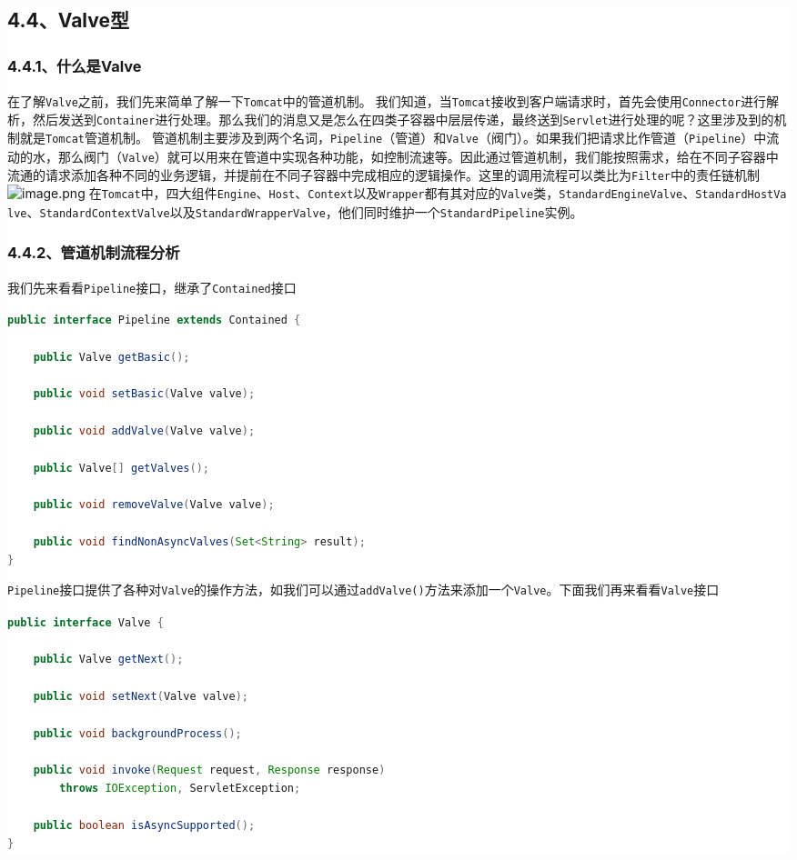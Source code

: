 ## 4.4、Valve型

### 4.4.1、什么是Valve

在了解`Valve`之前，我们先来简单了解一下`Tomcat`中的管道机制。
我们知道，当`Tomcat`接收到客户端请求时，首先会使用`Connector`进行解析，然后发送到`Container`进行处理。那么我们的消息又是怎么在四类子容器中层层传递，最终送到`Servlet`进行处理的呢？这里涉及到的机制就是`Tomcat`管道机制。
管道机制主要涉及到两个名词，`Pipeline`（管道）和`Valve`（阀门）。如果我们把请求比作管道（`Pipeline`）中流动的水，那么阀门（`Valve`）就可以用来在管道中实现各种功能，如控制流速等。因此通过管道机制，我们能按照需求，给在不同子容器中流通的请求添加各种不同的业务逻辑，并提前在不同子容器中完成相应的逻辑操作。这里的调用流程可以类比为`Filter`中的责任链机制
![image.png](https://ckcsec.oss-cn-hangzhou.aliyuncs.com/img/1712803518764-75cdd9dc-993d-4215-ac3f-8933d0858f92.png)
在`Tomcat`中，四大组件`Engine`、`Host`、`Context`以及`Wrapper`都有其对应的`Valve`类，`StandardEngineValve`、`StandardHostValve`、`StandardContextValve`以及`StandardWrapperValve`，他们同时维护一个`StandardPipeline`实例。

### 4.4.2、管道机制流程分析

我们先来看看`Pipeline`接口，继承了`Contained`接口

```java
public interface Pipeline extends Contained {
 
    public Valve getBasic();
 
    public void setBasic(Valve valve);
 
    public void addValve(Valve valve);
 
    public Valve[] getValves();
 
    public void removeValve(Valve valve);
 
    public void findNonAsyncValves(Set<String> result);
}
```

`Pipeline`接口提供了各种对`Valve`的操作方法，如我们可以通过`addValve()`方法来添加一个`Valve`。下面我们再来看看`Valve`接口

```java
public interface Valve {
 
    public Valve getNext();
 
    public void setNext(Valve valve);
 
    public void backgroundProcess();
 
    public void invoke(Request request, Response response)
        throws IOException, ServletException;
 
    public boolean isAsyncSupported();
}
```
